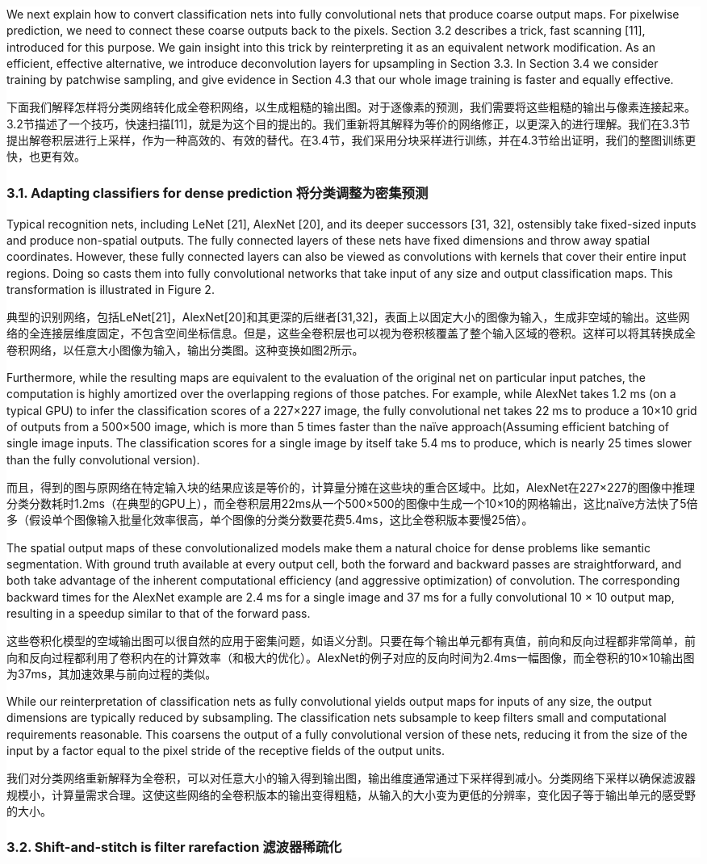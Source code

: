 We next explain how to convert classification nets into fully convolutional nets that produce coarse output maps. For pixelwise prediction, we need to connect these coarse outputs back to the pixels. Section 3.2 describes a trick, fast scanning [11], introduced for this purpose. We gain insight into this trick by reinterpreting it as an equivalent network modification. As an efficient, effective alternative, we introduce deconvolution layers for upsampling in Section 3.3. In Section 3.4 we consider training by patchwise sampling, and give evidence in Section 4.3 that our whole image training is faster and equally effective.

下面我们解释怎样将分类网络转化成全卷积网络，以生成粗糙的输出图。对于逐像素的预测，我们需要将这些粗糙的输出与像素连接起来。3.2节描述了一个技巧，快速扫描[11]，就是为这个目的提出的。我们重新将其解释为等价的网络修正，以更深入的进行理解。我们在3.3节提出解卷积层进行上采样，作为一种高效的、有效的替代。在3.4节，我们采用分块采样进行训练，并在4.3节给出证明，我们的整图训练更快，也更有效。

### 3.1. Adapting classifiers for dense prediction 将分类调整为密集预测

Typical recognition nets, including LeNet [21], AlexNet [20], and its deeper successors [31, 32], ostensibly take fixed-sized inputs and produce non-spatial outputs. The fully connected layers of these nets have fixed dimensions and throw away spatial coordinates. However, these fully connected layers can also be viewed as convolutions with kernels that cover their entire input regions. Doing so casts them into fully convolutional networks that take input of any size and output classification maps. This transformation is illustrated in Figure 2.

典型的识别网络，包括LeNet[21]，AlexNet[20]和其更深的后继者[31,32]，表面上以固定大小的图像为输入，生成非空域的输出。这些网络的全连接层维度固定，不包含空间坐标信息。但是，这些全卷积层也可以视为卷积核覆盖了整个输入区域的卷积。这样可以将其转换成全卷积网络，以任意大小图像为输入，输出分类图。这种变换如图2所示。

Furthermore, while the resulting maps are equivalent to the evaluation of the original net on particular input patches, the computation is highly amortized over the overlapping regions of those patches. For example, while AlexNet takes 1.2 ms (on a typical GPU) to infer the classification scores of a 227×227 image, the fully convolutional net takes 22 ms to produce a 10×10 grid of outputs from a 500×500 image, which is more than 5 times faster than the naı̈ve approach(Assuming efficient batching of single image inputs. The classification scores for a single image by itself take 5.4 ms to produce, which is nearly 25 times slower than the fully convolutional version).

而且，得到的图与原网络在特定输入块的结果应该是等价的，计算量分摊在这些块的重合区域中。比如，AlexNet在227×227的图像中推理分类分数耗时1.2ms（在典型的GPU上），而全卷积层用22ms从一个500×500的图像中生成一个10×10的网格输出，这比naı̈ve方法快了5倍多（假设单个图像输入批量化效率很高，单个图像的分类分数要花费5.4ms，这比全卷积版本要慢25倍）。

The spatial output maps of these convolutionalized models make them a natural choice for dense problems like semantic segmentation. With ground truth available at every output cell, both the forward and backward passes are straightforward, and both take advantage of the inherent computational efficiency (and aggressive optimization) of convolution. The corresponding backward times for the AlexNet example are 2.4 ms for a single image and 37 ms for a fully convolutional 10 × 10 output map, resulting in a speedup similar to that of the forward pass.

这些卷积化模型的空域输出图可以很自然的应用于密集问题，如语义分割。只要在每个输出单元都有真值，前向和反向过程都非常简单，前向和反向过程都利用了卷积内在的计算效率（和极大的优化）。AlexNet的例子对应的反向时间为2.4ms一幅图像，而全卷积的10×10输出图为37ms，其加速效果与前向过程的类似。

While our reinterpretation of classification nets as fully convolutional yields output maps for inputs of any size, the output dimensions are typically reduced by subsampling. The classification nets subsample to keep filters small and computational requirements reasonable. This coarsens the output of a fully convolutional version of these nets, reducing it from the size of the input by a factor equal to the pixel stride of the receptive fields of the output units.

我们对分类网络重新解释为全卷积，可以对任意大小的输入得到输出图，输出维度通常通过下采样得到减小。分类网络下采样以确保滤波器规模小，计算量需求合理。这使这些网络的全卷积版本的输出变得粗糙，从输入的大小变为更低的分辨率，变化因子等于输出单元的感受野的大小。

### 3.2. Shift-and-stitch is filter rarefaction 滤波器稀疏化
